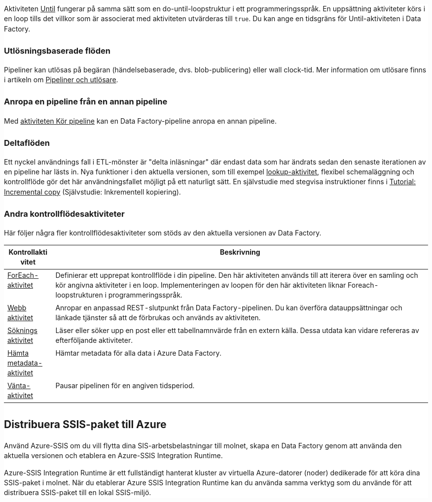 Aktiviteten [Until](control-flow-until-activity.md) fungerar på samma sätt som en do-until-loopstruktur i ett programmeringsspråk. En uppsättning aktiviteter körs i en loop tills det villkor som är associerat med aktiviteten utvärderas till `true`. Du kan ange en tidsgräns för Until-aktiviteten i Data Factory.  

### <a name="trigger-based-flows"></a>Utlösningsbaserade flöden
Pipeliner kan utlösas på begäran (händelsebaserade, dvs. blob-publicering) eller wall clock-tid. Mer information om utlösare finns i artikeln om [Pipeliner och utlösare](concepts-pipeline-execution-triggers.md). 

### <a name="invoking-a-pipeline-from-another-pipeline"></a>Anropa en pipeline från en annan pipeline
Med [aktiviteten Kör pipeline](control-flow-execute-pipeline-activity.md) kan en Data Factory-pipeline anropa en annan pipeline.

### <a name="delta-flows"></a>Deltaflöden
Ett nyckel användnings fall i ETL-mönster är "delta inläsningar" där endast data som har ändrats sedan den senaste iterationen av en pipeline har lästs in. Nya funktioner i den aktuella versionen, som till exempel [lookup-aktivitet](control-flow-lookup-activity.md), flexibel schemaläggning och kontrollflöde gör det här användningsfallet möjligt på ett naturligt sätt. En självstudie med stegvisa instruktioner finns i [Tutorial: Incremental copy](tutorial-incremental-copy-powershell.md) (Självstudie: Inkrementell kopiering).

### <a name="other-control-flow-activities"></a>Andra kontrollflödesaktiviteter
Här följer några fler kontrollflödesaktiviteter som stöds av den aktuella versionen av Data Factory. 

Kontrollaktivitet | Beskrivning
---------------- | -----------
[ForEach-aktivitet](control-flow-for-each-activity.md) | Definierar ett upprepat kontrollflöde i din pipeline. Den här aktiviteten används till att iterera över en samling och kör angivna aktiviteter i en loop. Implementeringen av loopen för den här aktiviteten liknar Foreach-loopstrukturen i programmeringsspråk.
[Webb aktivitet](control-flow-web-activity.md) | Anropar en anpassad REST-slutpunkt från Data Factory-pipelinen. Du kan överföra datauppsättningar och länkade tjänster så att de förbrukas och används av aktiviteten. 
[Söknings aktivitet](control-flow-lookup-activity.md) | Läser eller söker upp en post eller ett tabellnamnvärde från en extern källa. Dessa utdata kan vidare refereras av efterföljande aktiviteter. 
[Hämta metadata-aktivitet](control-flow-get-metadata-activity.md) | Hämtar metadata för alla data i Azure Data Factory. 
[Vänta-aktivitet](control-flow-wait-activity.md) | Pausar pipelinen för en angiven tidsperiod.

## <a name="deploy-ssis-packages-to-azure"></a>Distribuera SSIS-paket till Azure 
Använd Azure-SSIS om du vill flytta dina SIS-arbetsbelastningar till molnet, skapa en Data Factory genom att använda den aktuella versionen och etablera en Azure-SSIS Integration Runtime.

Azure-SSIS Integration Runtime är ett fullständigt hanterat kluster av virtuella Azure-datorer (noder) dedikerade för att köra dina SSIS-paket i molnet. När du etablerar Azure SSIS Integration Runtime kan du använda samma verktyg som du använde för att distribuera SSIS-paket till en lokal SSIS-miljö. 
